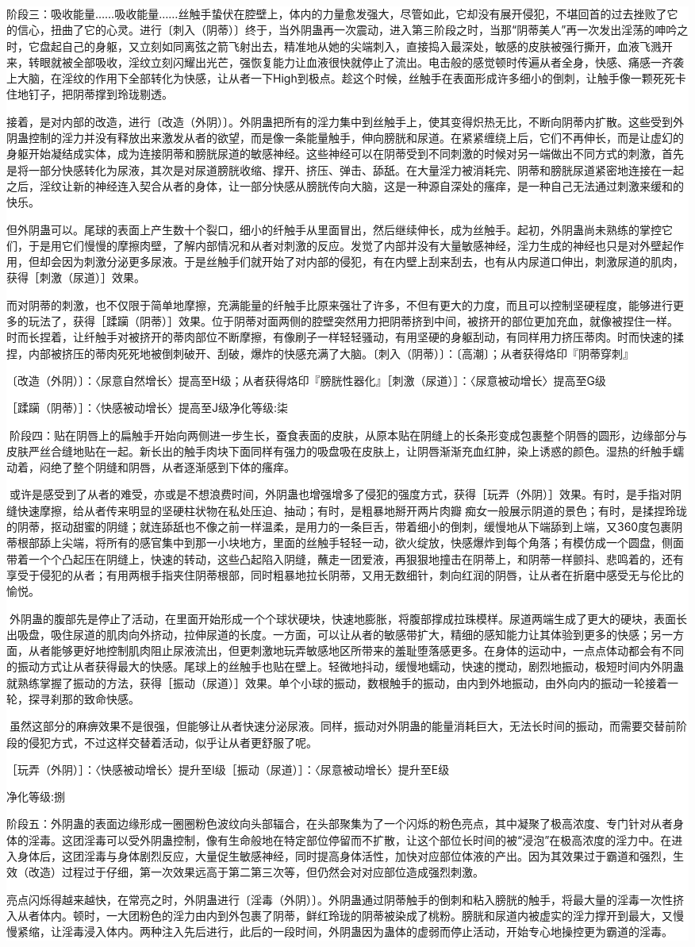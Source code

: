 阶段三：吸收能量……吸收能量……丝触手蛰伏在腔壁上，体内的力量愈发强大，尽管如此，它却没有展开侵犯，不堪回首的过去挫败了它的信心，扭曲了它的心灵。进行〔刺入（阴蒂）〕终于，当外阴蛊再一次震动，进入第三阶段之时，当那“阴蒂美人”再一次发出淫荡的呻吟之时，它盘起自己的身躯，又立刻如同离弦之箭飞射出去，精准地从她的尖端刺入，直接捣入最深处，敏感的皮肤被强行撕开，血液飞溅开来，转眼就被全部吸收，淫纹立刻闪耀出光芒，强恢复能力让血液很快就停止了流出。电击般的感觉顿时传遍从者全身，快感、痛感一齐袭上大脑，在淫纹的作用下全部转化为快感，让从者一下High到极点。趁这个时候，丝触手在表面形成许多细小的倒刺，让触手像一颗死死卡住地钉子，把阴蒂撑到玲珑剔透。 

接着，是对内部的改造，进行〔改造（外阴）〕。外阴蛊把所有的淫力集中到丝触手上，使其变得炽热无比，不断向阴蒂内扩散。这些受到外阴蛊控制的淫力并没有释放出来激发从者的欲望，而是像一条能量触手，伸向膀胱和尿道。在紧紧缠绕上后，它们不再伸长，而是让虚幻的身躯开始凝结成实体，成为连接阴蒂和膀胱尿道的敏感神经。这些神经可以在阴蒂受到不同刺激的时候对另一端做出不同方式的刺激，首先是将一部分快感转化为尿液，其次是对尿道膀胱收缩、撑开、挤压、弹击、舔舐。在大量淫力被消耗完、阴蒂和膀胱尿道紧密地连接在一起之后，淫纹让新的神经连入契合从者的身体，让一部分快感从膀胱传向大脑，这是一种源自深处的瘙痒，是一种自己无法通过刺激来缓和的快乐。 

但外阴蛊可以。尾球的表面上产生数十个裂口，细小的纤触手从里面冒出，然后继续伸长，成为丝触手。起初，外阴蛊尚未熟练的掌控它们，于是用它们慢慢的摩擦肉壁，了解内部情况和从者对刺激的反应。发觉了内部并没有大量敏感神经，淫力生成的神经也只是对外壁起作用，但却会因为刺激分泌更多尿液。于是丝触手们就开始了对内部的侵犯，有在内壁上刮来刮去，也有从内尿道口伸出，刺激尿道的肌肉，获得［刺激（尿道）］效果。 

而对阴蒂的刺激，也不仅限于简单地摩擦，充满能量的纤触手比原来强壮了许多，不但有更大的力度，而且可以控制坚硬程度，能够进行更多的玩法了，获得［蹂躏（阴蒂）］效果。位于阴蒂对面两侧的腔壁突然用力把阴蒂挤到中间，被挤开的部位更加充血，就像被捏住一样。时而长捏着，让纤触手对被挤开的蒂肉部位不断摩擦，有像刷子一样轻轻骚动，有用坚硬的身躯刮动，有同样用力挤压蒂肉。时而快速的揉捏，内部被挤压的蒂肉死死地被倒刺破开、刮破，爆炸的快感充满了大脑。〔刺入（阴蒂）〕：〔高潮〕；从者获得烙印『阴蒂穿刺』

〔改造（外阴）〕：〈尿意自然增长〉提高至H级；从者获得烙印『膀胱性器化』［刺激（尿道）］：〈尿意被动增长〉提高至G级

［蹂躏（阴蒂）］：〈快感被动增长〉提高至J级净化等级:柒

 阶段四：贴在阴唇上的扁触手开始向两侧进一步生长，蚕食表面的皮肤，从原本贴在阴缝上的长条形变成包裹整个阴唇的圆形，边缘部分与皮肤严丝合缝地贴在一起。新长出的触手肉块下面同样有强力的吸盘吸在皮肤上，让阴唇渐渐充血红肿，染上诱惑的颜色。湿热的纤触手蠕动着，闷绝了整个阴缝和阴唇，从者逐渐感到下体的瘙痒。

 或许是感受到了从者的难受，亦或是不想浪费时间，外阴蛊也增强增多了侵犯的强度方式，获得［玩弄（外阴）］效果。有时，是手指对阴缝快速摩擦，给从者传来明显的坚硬柱状物在私处压迫、抽动；有时，是粗暴地掰开两片肉瓣 痴女一般展示阴道的景色；有时，是揉捏玲珑的阴蒂，抠动甜蜜的阴缝；就连舔舐也不像之前一样温柔，是用力的一条巨舌，带着细小的倒刺，缓慢地从下端舔到上端，又360度包裹阴蒂根部舔上尖端，将所有的感官集中到那一小块地方，里面的丝触手轻轻一动，欲火绽放，快感爆炸到每个角落；有模仿成一个圆盘，侧面带着一个个凸起压在阴缝上，快速的转动，这些凸起陷入阴缝，蘸走一团爱液，再狠狠地撞击在阴蒂上，和阴蒂一样颤抖、悲鸣着的，还有享受于侵犯的从者；有用两根手指夹住阴蒂根部，同时粗暴地拉长阴蒂，又用无数细针，刺向红润的阴唇，让从者在折磨中感受无与伦比的愉悦。

 外阴蛊的腹部先是停止了活动，在里面开始形成一个个球状硬块，快速地膨胀，将腹部撑成拉珠模样。尿道两端生成了更大的硬块，表面长出吸盘，吸住尿道的肌肉向外挤动，拉伸尿道的长度。一方面，可以让从者的敏感带扩大，精细的感知能力让其体验到更多的快感；另一方面，从者能够更好地控制肌肉阻止尿液流出，但更刺激地玩弄敏感地区所带来的羞耻堕落感更多。在身体的运动中，一点点体动都会有不同的振动方式让从者获得最大的快感。尾球上的丝触手也贴在壁上。轻微地抖动，缓慢地蠕动，快速的搅动，剧烈地振动，极短时间内外阴蛊就熟练掌握了振动的方法，获得［振动（尿道）］效果。单个小球的振动，数根触手的振动，由内到外地振动，由外向内的振动一轮接着一轮，探寻刹那的致命快感。

 虽然这部分的麻痹效果不是很强，但能够让从者快速分泌尿液。同样，振动对外阴蛊的能量消耗巨大，无法长时间的振动，而需要交替前阶段的侵犯方式，不过这样交替着活动，似乎让从者更舒服了呢。

［玩弄（外阴）］：〈快感被动增长〉提升至I级［振动（尿道）］：〈尿意被动增长〉提升至E级

净化等级:捌 

阶段五：外阴蛊的表面边缘形成一圈圈粉色波纹向头部辐合，在头部聚集为了一个闪烁的粉色亮点，其中凝聚了极高浓度、专门针对从者身体的淫毒。这团淫毒可以受外阴蛊控制，像有生命般地在特定部位停留而不扩散，让这个部位长时间的被“浸泡”在极高浓度的淫力中。在进入身体后，这团淫毒与身体剧烈反应，大量促生敏感神经，同时提高身体活性，加快对应部位体液的产出。因为其效果过于霸道和强烈，生效（改造）过程过于仔细，第一次效果远高于第二第三次等，但仍然会对对应部位造成强烈刺激。 

亮点闪烁得越来越快，在常亮之时，外阴蛊进行〔淫毒（外阴）〕。外阴蛊通过阴蒂触手的倒刺和粘入膀胱的触手，将最大量的淫毒一次性挤入从者体内。顿时，一大团粉色的淫力由内到外包裹了阴蒂，鲜红玲珑的阴蒂被染成了桃粉。膀胱和尿道内被虚实的淫力撑开到最大，又慢慢紧缩，让淫毒浸入体内。两种注入先后进行，此后的一段时间，外阴蛊因为蛊体的虚弱而停止活动，开始专心地操控更为霸道的淫毒。 

